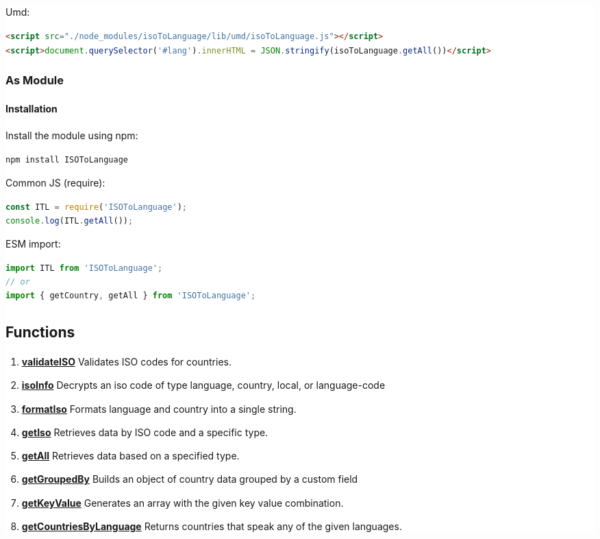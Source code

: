 Umd:

```html
<script src="./node_modules/isoToLanguage/lib/umd/isoToLanguage.js"></script>
<script>document.querySelector('#lang').innerHTML = JSON.stringify(isoToLanguage.getAll())</script>
```


### As Module

#### Installation

Install the module using npm:

```bash
npm install ISOToLanguage
```

Common JS (require):

```javascript
const ITL = require('ISOToLanguage');
console.log(ITL.getAll());
```

ESM import:

```javascript
import ITL from 'ISOToLanguage';
// or
import { getCountry, getAll } from 'ISOToLanguage';
```

## Functions

1. **[validateISO](#validateISO)**
   Validates ISO codes for countries.

2. **[isoInfo](#isoInfo)**
   Decrypts an iso code of type language, country, local, or language-code

3. **[formatIso](#isoFormat)**
    Formats language and country into a single string.

4. **[getIso](#getIso)**
    Retrieves data by ISO code and a specific type.

5. **[getAll](#getAll)**
   Retrieves data based on a specified type.

6. **[getGroupedBy](#getGroupedBy)**
   Builds an object of country data grouped by a custom field

7. **[getKeyValue](#getKeyValue)**
   Generates an array with the given key value combination.

8. **[getCountriesByLanguage](#getCountriesByLanguage)**
   Returns countries that speak any of the given languages.
